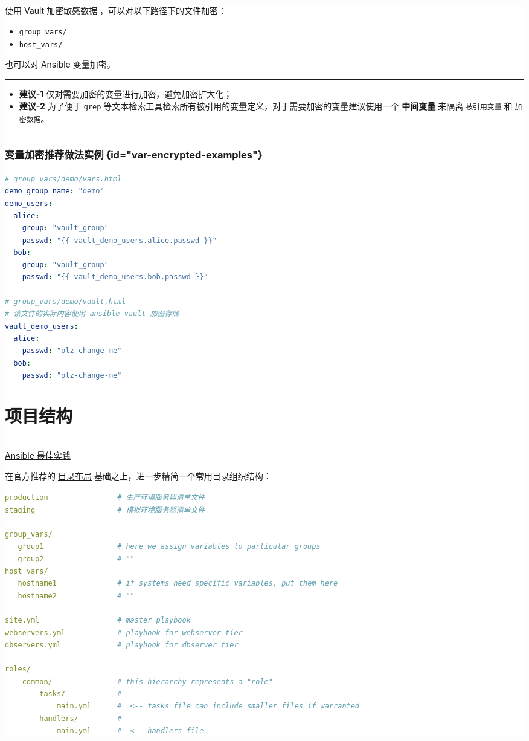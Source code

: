 [使用 Vault 加密敏感数据](http://docs.ansible.com/ansible/latest/vault.html#what-can-be-encrypted-with-vault) ，可以对以下路径下的文件加密：

* `group_vars/`
* `host_vars/`

也可以对 Ansible 变量加密。

---

* **建议-1** 仅对需要加密的变量进行加密，避免加密扩大化；
* **建议-2** 为了便于 `grep` 等文本检索工具检索所有被引用的变量定义，对于需要加密的变量建议使用一个 **中间变量** 来隔离 `被引用变量` 和 `加密数据`。

---

### 变量加密推荐做法实例 {id="var-encrypted-examples"}

```yaml
# group_vars/demo/vars.html
demo_group_name: "demo"
demo_users: 
  alice:
    group: "vault_group"
    passwd: "{{ vault_demo_users.alice.passwd }}"
  bob:
    group: "vault_group"
    passwd: "{{ vault_demo_users.bob.passwd }}"

# group_vars/demo/vault.html
# 该文件的实际内容使用 ansible-vault 加密存储
vault_demo_users:
  alice:
    passwd: "plz-change-me"
  bob:
    passwd: "plz-change-me"
```

# 项目结构

---

[Ansible 最佳实践](http://docs.ansible.com/ansible/latest/playbooks_best_practices.html)

在官方推荐的 [目录布局](http://docs.ansible.com/ansible/latest/playbooks_best_practices.html#directory-layout) 基础之上，进一步精简一个常用目录组织结构：

```yaml
production                # 生产环境服务器清单文件
staging                   # 模拟环境服务器清单文件

group_vars/
   group1                 # here we assign variables to particular groups
   group2                 # ""
host_vars/
   hostname1              # if systems need specific variables, put them here
   hostname2              # ""

site.yml                  # master playbook
webservers.yml            # playbook for webserver tier
dbservers.yml             # playbook for dbserver tier

roles/
    common/               # this hierarchy represents a "role"
        tasks/            #
            main.yml      #  <-- tasks file can include smaller files if warranted
        handlers/         #
            main.yml      #  <-- handlers file
```